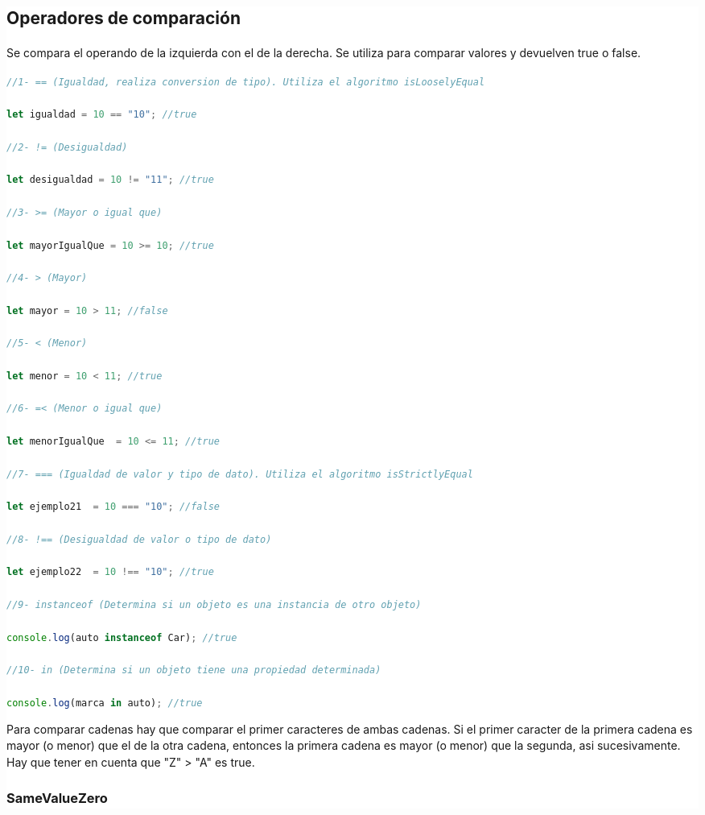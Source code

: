 ## Operadores de comparación

Se compara el operando de la izquierda con el de la derecha. Se utiliza para comparar valores y devuelven true o false.

```javascript
//1- == (Igualdad, realiza conversion de tipo). Utiliza el algoritmo isLooselyEqual

let igualdad = 10 == "10"; //true

//2- != (Desigualdad)

let desigualdad = 10 != "11"; //true

//3- >= (Mayor o igual que)

let mayorIgualQue = 10 >= 10; //true

//4- > (Mayor)

let mayor = 10 > 11; //false

//5- < (Menor)

let menor = 10 < 11; //true

//6- =< (Menor o igual que)

let menorIgualQue  = 10 <= 11; //true

//7- === (Igualdad de valor y tipo de dato). Utiliza el algoritmo isStrictlyEqual

let ejemplo21  = 10 === "10"; //false

//8- !== (Desigualdad de valor o tipo de dato)

let ejemplo22  = 10 !== "10"; //true

//9- instanceof (Determina si un objeto es una instancia de otro objeto)

console.log(auto instanceof Car); //true

//10- in (Determina si un objeto tiene una propiedad determinada)

console.log(marca in auto); //true
```

Para comparar cadenas hay que comparar el primer caracteres de ambas cadenas. Si el primer caracter de la primera cadena es mayor (o menor) que el de la otra cadena, entonces la primera cadena es mayor (o menor) que la segunda, asi sucesivamente. Hay que tener en cuenta que "Z" > "A" es true.

### SameValueZero
